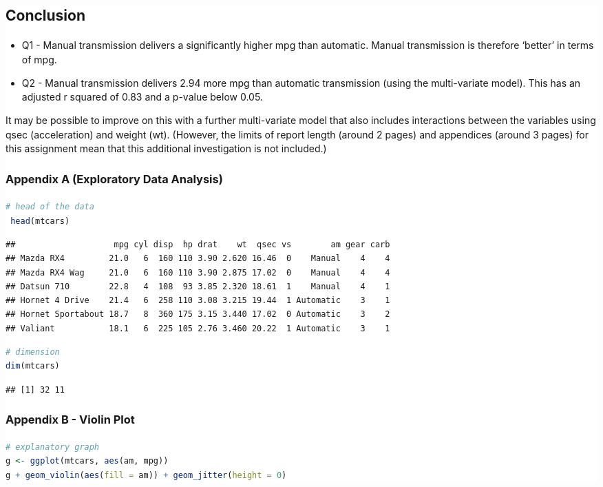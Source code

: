 
## Conclusion

* Q1 - Manual transmission delivers a significantly higher mpg than automatic. Manual transmission is therefore ‘better’ in terms of mpg.  

* Q2 - Manual transmission delivers 2.94 more mpg than automatic transmission (using the multi-variate model). This has an adjusted r squared of 0.83 and a p-value below 0.05.  

It may be possible to improve on this with a further multi-variate model that also includes interactions between the variables using qsec (acceleration) and weight (wt). (However, the limits of report length (around 2 pages) and appendices (around 3 pages) for this assignment mean that this additional investigation is not included.)

### Appendix A  (Exploratory Data Analysis)



```r
# head of the data
 head(mtcars)
```

```
##                    mpg cyl disp  hp drat    wt  qsec vs        am gear carb
## Mazda RX4         21.0   6  160 110 3.90 2.620 16.46  0    Manual    4    4
## Mazda RX4 Wag     21.0   6  160 110 3.90 2.875 17.02  0    Manual    4    4
## Datsun 710        22.8   4  108  93 3.85 2.320 18.61  1    Manual    4    1
## Hornet 4 Drive    21.4   6  258 110 3.08 3.215 19.44  1 Automatic    3    1
## Hornet Sportabout 18.7   8  360 175 3.15 3.440 17.02  0 Automatic    3    2
## Valiant           18.1   6  225 105 2.76 3.460 20.22  1 Automatic    3    1
```

```r
# dimension
dim(mtcars)
```

```
## [1] 32 11
```


### Appendix B - Violin Plot


```r
# explanatory graph 
g <- ggplot(mtcars, aes(am, mpg))
g + geom_violin(aes(fill = am)) + geom_jitter(height = 0)
```
